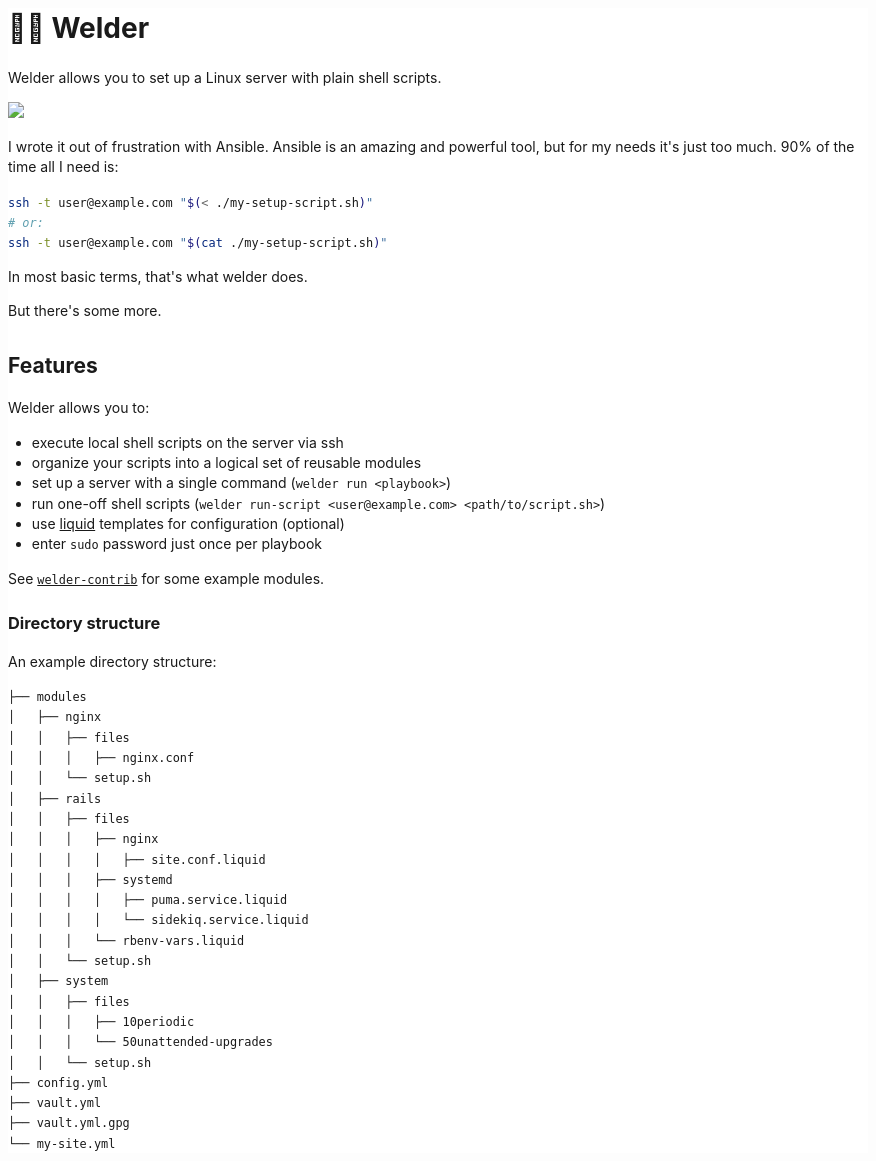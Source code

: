 # 👨‍🏭 Welder

Welder allows you to set up a Linux server with plain shell scripts.

![](./demo.gif)

I wrote it out of frustration with Ansible. Ansible is an amazing and powerful
tool, but for my needs it's just too much. 90% of the time all I need is:

~~~ sh
ssh -t user@example.com "$(< ./my-setup-script.sh)"
# or:
ssh -t user@example.com "$(cat ./my-setup-script.sh)"
~~~

In most basic terms, that's what welder does.

But there's some more.

## Features

Welder allows you to:

* execute local shell scripts on the server via ssh
* organize your scripts into a logical set of reusable modules
* set up a server with a single command (`welder run <playbook>`)
* run one-off shell scripts (`welder run-script <user@example.com> <path/to/script.sh>`)
* use [liquid](https://github.com/Shopify/liquid) templates for configuration
  (optional)
* enter `sudo` password just once per playbook

See [`welder-contrib`](https://github.com/pch/welder-contrib) for some example
modules.

### Directory structure

An example directory structure:

~~~ sh
├── modules
│   ├── nginx
│   │   ├── files
│   │   │   ├── nginx.conf
│   │   └── setup.sh
│   ├── rails
│   │   ├── files
│   │   │   ├── nginx
│   │   │   │   ├── site.conf.liquid
│   │   │   ├── systemd
│   │   │   │   ├── puma.service.liquid
│   │   │   │   └── sidekiq.service.liquid
│   │   │   └── rbenv-vars.liquid
│   │   └── setup.sh
│   ├── system
│   │   ├── files
│   │   │   ├── 10periodic
│   │   │   └── 50unattended-upgrades
│   │   └── setup.sh
├── config.yml
├── vault.yml
├── vault.yml.gpg
└── my-site.yml
~~~
